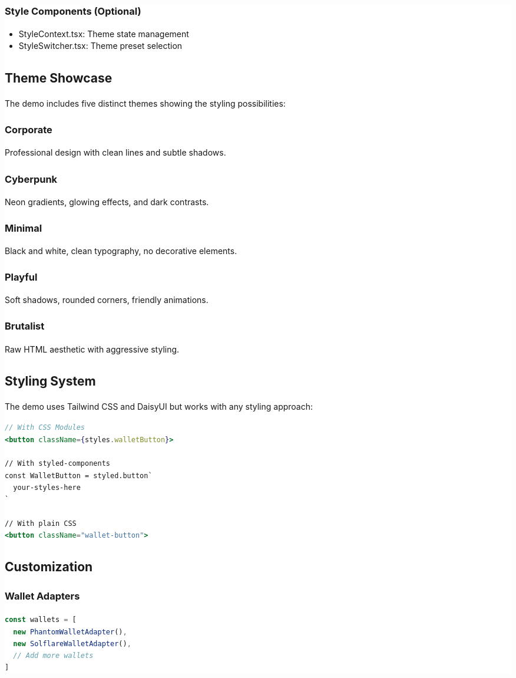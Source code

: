 ### Style Components (Optional)

- StyleContext.tsx: Theme state management
- StyleSwitcher.tsx: Theme preset selection

## Theme Showcase

The demo includes five distinct themes showing the styling possibilities:

### Corporate

Professional design with clean lines and subtle shadows.

### Cyberpunk

Neon gradients, glowing effects, and dark contrasts.

### Minimal

Black and white, clean typography, no decorative elements.

### Playful

Soft shadows, rounded corners, friendly animations.

### Brutalist

Raw HTML aesthetic with aggressive styling.

## Styling System

The demo uses Tailwind CSS and DaisyUI but works with any styling approach:

```jsx
// With CSS Modules
<button className={styles.walletButton}>

// With styled-components
const WalletButton = styled.button`
  your-styles-here
`

// With plain CSS
<button className="wallet-button">
```

## Customization

### Wallet Adapters

```jsx
const wallets = [
  new PhantomWalletAdapter(),
  new SolflareWalletAdapter(),
  // Add more wallets
]
```
